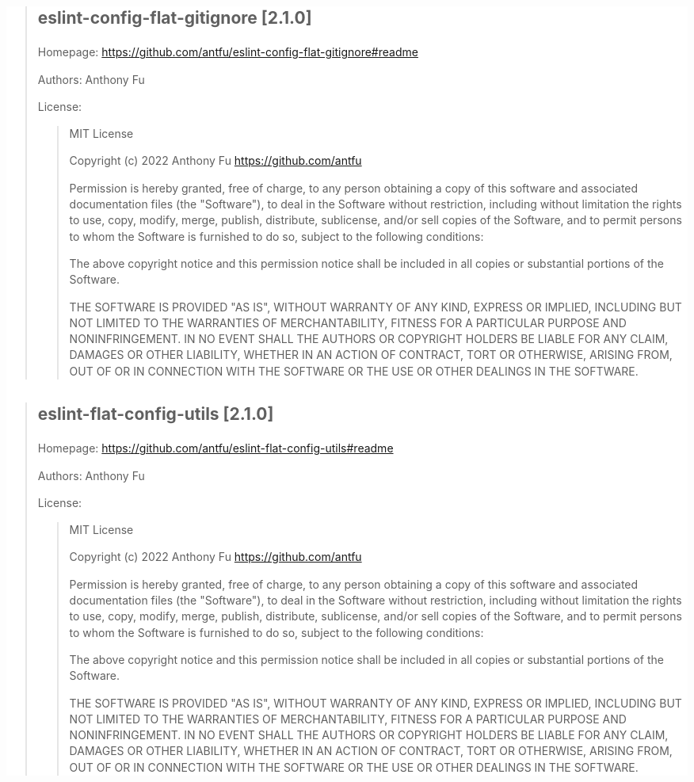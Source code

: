>>
>

> eslint-config-flat-gitignore [2.1.0]
> ------------------------------------
>
> Homepage: <https://github.com/antfu/eslint-config-flat-gitignore#readme>
>
> Authors: Anthony Fu
>
> License:
>> MIT License
>>
>> Copyright (c) 2022 Anthony Fu <https://github.com/antfu>
>>
>> Permission is hereby granted, free of charge, to any person obtaining a copy
>> of this software and associated documentation files (the "Software"), to deal
>> in the Software without restriction, including without limitation the rights
>> to use, copy, modify, merge, publish, distribute, sublicense, and/or sell
>> copies of the Software, and to permit persons to whom the Software is
>> furnished to do so, subject to the following conditions:
>>
>> The above copyright notice and this permission notice shall be included in all
>> copies or substantial portions of the Software.
>>
>> THE SOFTWARE IS PROVIDED "AS IS", WITHOUT WARRANTY OF ANY KIND, EXPRESS OR
>> IMPLIED, INCLUDING BUT NOT LIMITED TO THE WARRANTIES OF MERCHANTABILITY,
>> FITNESS FOR A PARTICULAR PURPOSE AND NONINFRINGEMENT. IN NO EVENT SHALL THE
>> AUTHORS OR COPYRIGHT HOLDERS BE LIABLE FOR ANY CLAIM, DAMAGES OR OTHER
>> LIABILITY, WHETHER IN AN ACTION OF CONTRACT, TORT OR OTHERWISE, ARISING FROM,
>> OUT OF OR IN CONNECTION WITH THE SOFTWARE OR THE USE OR OTHER DEALINGS IN THE
>> SOFTWARE.
>>
>

> eslint-flat-config-utils [2.1.0]
> --------------------------------
>
> Homepage: <https://github.com/antfu/eslint-flat-config-utils#readme>
>
> Authors: Anthony Fu
>
> License:
>> MIT License
>>
>> Copyright (c) 2022 Anthony Fu <https://github.com/antfu>
>>
>> Permission is hereby granted, free of charge, to any person obtaining a copy
>> of this software and associated documentation files (the "Software"), to deal
>> in the Software without restriction, including without limitation the rights
>> to use, copy, modify, merge, publish, distribute, sublicense, and/or sell
>> copies of the Software, and to permit persons to whom the Software is
>> furnished to do so, subject to the following conditions:
>>
>> The above copyright notice and this permission notice shall be included in all
>> copies or substantial portions of the Software.
>>
>> THE SOFTWARE IS PROVIDED "AS IS", WITHOUT WARRANTY OF ANY KIND, EXPRESS OR
>> IMPLIED, INCLUDING BUT NOT LIMITED TO THE WARRANTIES OF MERCHANTABILITY,
>> FITNESS FOR A PARTICULAR PURPOSE AND NONINFRINGEMENT. IN NO EVENT SHALL THE
>> AUTHORS OR COPYRIGHT HOLDERS BE LIABLE FOR ANY CLAIM, DAMAGES OR OTHER
>> LIABILITY, WHETHER IN AN ACTION OF CONTRACT, TORT OR OTHERWISE, ARISING FROM,
>> OUT OF OR IN CONNECTION WITH THE SOFTWARE OR THE USE OR OTHER DEALINGS IN THE
>> SOFTWARE.